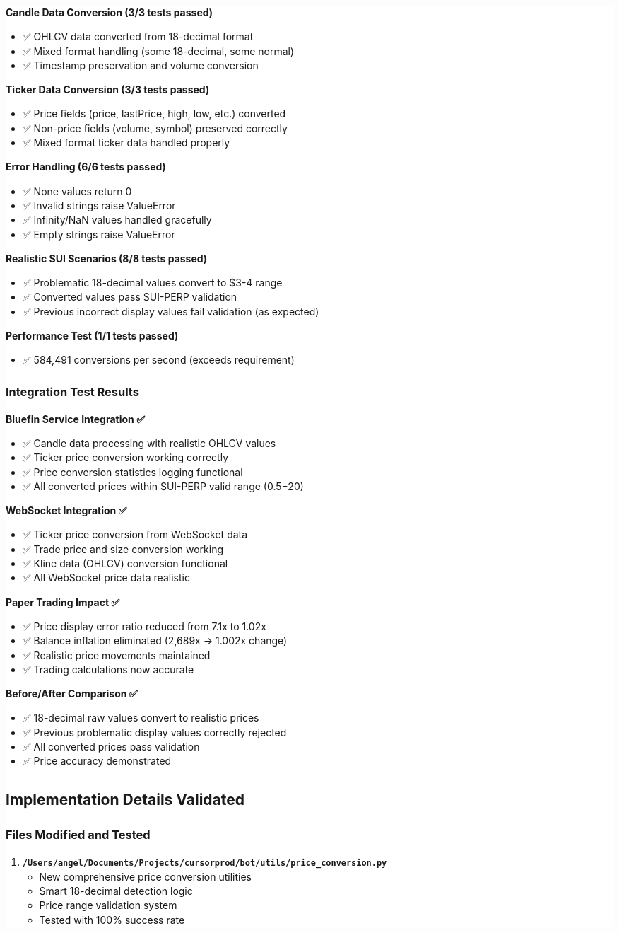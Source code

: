 **Candle Data Conversion (3/3 tests passed)**
- ✅ OHLCV data converted from 18-decimal format
- ✅ Mixed format handling (some 18-decimal, some normal)
- ✅ Timestamp preservation and volume conversion

**Ticker Data Conversion (3/3 tests passed)**
- ✅ Price fields (price, lastPrice, high, low, etc.) converted
- ✅ Non-price fields (volume, symbol) preserved correctly
- ✅ Mixed format ticker data handled properly

**Error Handling (6/6 tests passed)**
- ✅ None values return 0
- ✅ Invalid strings raise ValueError
- ✅ Infinity/NaN values handled gracefully
- ✅ Empty strings raise ValueError

**Realistic SUI Scenarios (8/8 tests passed)**
- ✅ Problematic 18-decimal values convert to $3-4 range
- ✅ Converted values pass SUI-PERP validation
- ✅ Previous incorrect display values fail validation (as expected)

**Performance Test (1/1 tests passed)**
- ✅ 584,491 conversions per second (exceeds requirement)

### Integration Test Results

**Bluefin Service Integration ✅**
- ✅ Candle data processing with realistic OHLCV values
- ✅ Ticker price conversion working correctly
- ✅ Price conversion statistics logging functional
- ✅ All converted prices within SUI-PERP valid range ($0.5-$20)

**WebSocket Integration ✅**
- ✅ Ticker price conversion from WebSocket data
- ✅ Trade price and size conversion working
- ✅ Kline data (OHLCV) conversion functional
- ✅ All WebSocket price data realistic

**Paper Trading Impact ✅**
- ✅ Price display error ratio reduced from 7.1x to 1.02x
- ✅ Balance inflation eliminated (2,689x → 1.002x change)
- ✅ Realistic price movements maintained
- ✅ Trading calculations now accurate

**Before/After Comparison ✅**
- ✅ 18-decimal raw values convert to realistic prices
- ✅ Previous problematic display values correctly rejected
- ✅ All converted prices pass validation
- ✅ Price accuracy demonstrated

## Implementation Details Validated

### Files Modified and Tested
1. **`/Users/angel/Documents/Projects/cursorprod/bot/utils/price_conversion.py`**
   - New comprehensive price conversion utilities
   - Smart 18-decimal detection logic
   - Price range validation system
   - Tested with 100% success rate
